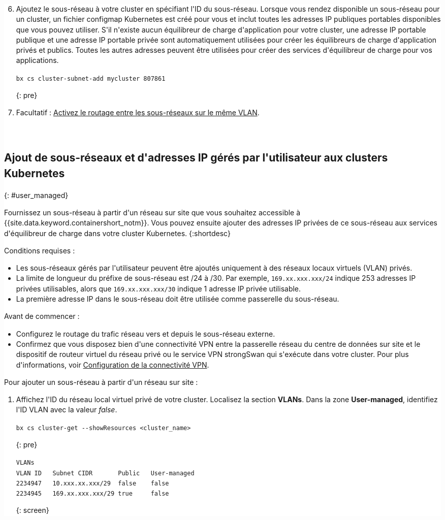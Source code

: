 6.  Ajoutez le sous-réseau à votre cluster en spécifiant l'ID du sous-réseau. Lorsque vous rendez disponible un sous-réseau pour un cluster, un fichier configmap Kubernetes est créé pour vous et inclut toutes les adresses IP publiques portables disponibles que vous pouvez utiliser. S'il n'existe aucun équilibreur de charge d'application pour votre cluster, une adresse IP portable publique et une adresse IP portable privée sont automatiquement utilisées pour créer les équilibreurs de charge d'application privés et publics. Toutes les autres adresses peuvent être utilisées pour créer des services d'équilibreur de charge pour vos applications.

    ```
    bx cs cluster-subnet-add mycluster 807861
    ```
    {: pre}

7. Facultatif : [Activez le routage entre les sous-réseaux sur le même VLAN](#vlan-spanning).

<br />


## Ajout de sous-réseaux et d'adresses IP gérés par l'utilisateur aux clusters Kubernetes
{: #user_managed}

Fournissez un sous-réseau à partir d'un réseau sur site que vous souhaitez accessible à {{site.data.keyword.containershort_notm}}. Vous pouvez ensuite ajouter des adresses IP privées de ce sous-réseau aux services d'équilibreur de charge dans votre cluster Kubernetes.
{:shortdesc}

Conditions requises :
- Les sous-réseaux gérés par l'utilisateur peuvent être ajoutés uniquement à des réseaux locaux virtuels (VLAN) privés.
- La limite de longueur du préfixe de sous-réseau est /24 à /30. Par exemple, `169.xx.xxx.xxx/24` indique 253 adresses IP privées utilisables, alors que `169.xx.xxx.xxx/30` indique 1 adresse IP privée utilisable.
- La première adresse IP dans le sous-réseau doit être utilisée comme passerelle du sous-réseau.

Avant de commencer :
- Configurez le routage du trafic réseau vers et depuis le sous-réseau externe.
- Confirmez que vous disposez bien d'une connectivité VPN entre la passerelle réseau du centre de données sur site et le dispositif de routeur virtuel du réseau privé ou le service VPN strongSwan qui s'exécute dans votre cluster. Pour plus d'informations, voir [Configuration de la connectivité VPN](cs_vpn.html).

Pour ajouter un sous-réseau à partir d'un réseau sur site :

1. Affichez l'ID du réseau local virtuel privé de votre cluster. Localisez la section **VLANs**. Dans la zone **User-managed**, identifiez l'ID VLAN avec la valeur _false_.

    ```
    bx cs cluster-get --showResources <cluster_name>
    ```
    {: pre}

    ```
    VLANs
    VLAN ID   Subnet CIDR       Public   User-managed
    2234947   10.xxx.xx.xxx/29  false    false
    2234945   169.xx.xxx.xxx/29 true     false
    ```
    {: screen}
